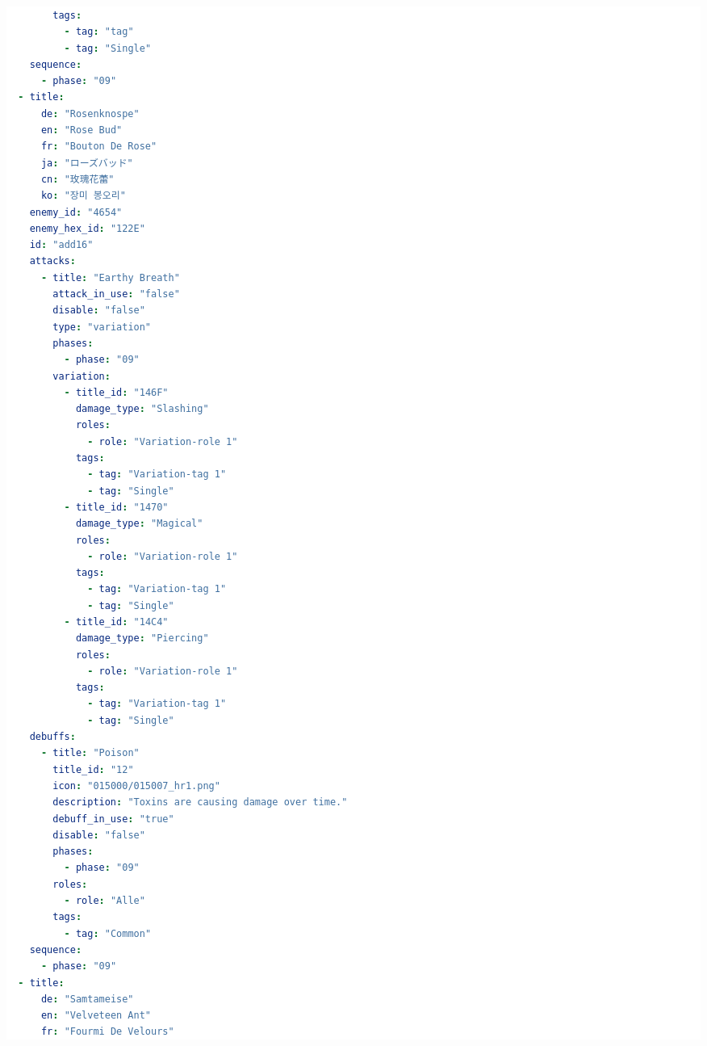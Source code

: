 ```yaml
        tags:
          - tag: "tag"
          - tag: "Single"
    sequence:
      - phase: "09"
  - title:
      de: "Rosenknospe"
      en: "Rose Bud"
      fr: "Bouton De Rose"
      ja: "ローズバッド"
      cn: "玫瑰花蕾"
      ko: "장미 봉오리"
    enemy_id: "4654"
    enemy_hex_id: "122E"
    id: "add16"
    attacks:
      - title: "Earthy Breath"
        attack_in_use: "false"
        disable: "false"
        type: "variation"
        phases:
          - phase: "09"
        variation:
          - title_id: "146F"
            damage_type: "Slashing"
            roles:
              - role: "Variation-role 1"
            tags:
              - tag: "Variation-tag 1"
              - tag: "Single"
          - title_id: "1470"
            damage_type: "Magical"
            roles:
              - role: "Variation-role 1"
            tags:
              - tag: "Variation-tag 1"
              - tag: "Single"
          - title_id: "14C4"
            damage_type: "Piercing"
            roles:
              - role: "Variation-role 1"
            tags:
              - tag: "Variation-tag 1"
              - tag: "Single"
    debuffs:
      - title: "Poison"
        title_id: "12"
        icon: "015000/015007_hr1.png"
        description: "Toxins are causing damage over time."
        debuff_in_use: "true"
        disable: "false"
        phases:
          - phase: "09"
        roles:
          - role: "Alle"
        tags:
          - tag: "Common"
    sequence:
      - phase: "09"
  - title:
      de: "Samtameise"
      en: "Velveteen Ant"
      fr: "Fourmi De Velours"
```